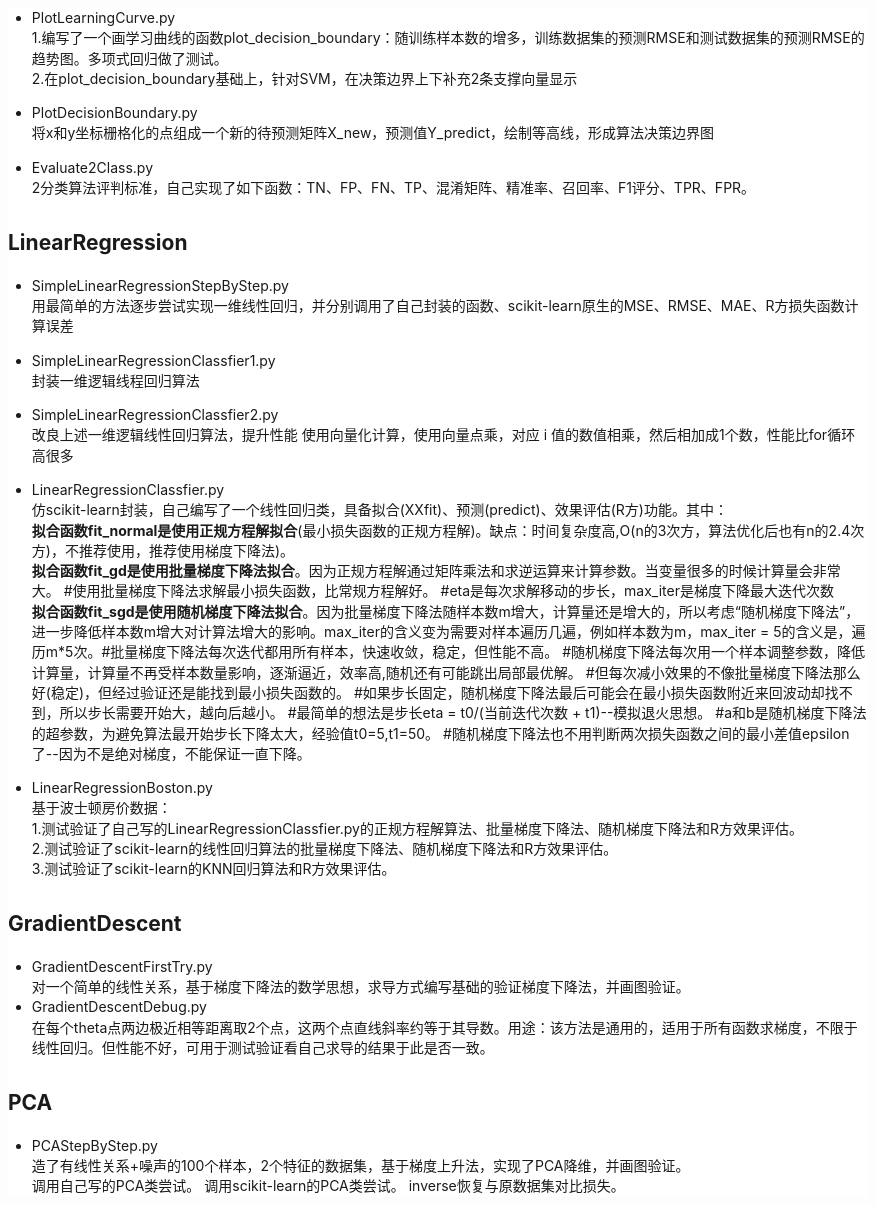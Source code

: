 -  PlotLearningCurve.py  
1.编写了一个画学习曲线的函数plot_decision_boundary：随训练样本数的增多，训练数据集的预测RMSE和测试数据集的预测RMSE的趋势图。多项式回归做了测试。   
2.在plot_decision_boundary基础上，针对SVM，在决策边界上下补充2条支撑向量显示

-  PlotDecisionBoundary.py  
将x和y坐标栅格化的点组成一个新的待预测矩阵X_new，预测值Y_predict，绘制等高线，形成算法决策边界图

-  Evaluate2Class.py  
2分类算法评判标准，自己实现了如下函数：TN、FP、FN、TP、混淆矩阵、精准率、召回率、F1评分、TPR、FPR。


## LinearRegression 
- SimpleLinearRegressionStepByStep.py  
用最简单的方法逐步尝试实现一维线性回归，并分别调用了自己封装的函数、scikit-learn原生的MSE、RMSE、MAE、R方损失函数计算误差

- SimpleLinearRegressionClassfier1.py  
封装一维逻辑线程回归算法

- SimpleLinearRegressionClassfier2.py  
改良上述一维逻辑线性回归算法，提升性能
使用向量化计算，使用向量点乘，对应 i 值的数值相乘，然后相加成1个数，性能比for循环高很多

- LinearRegressionClassfier.py  
仿scikit-learn封装，自己编写了一个线性回归类，具备拟合(XXfit)、预测(predict)、效果评估(R方)功能。其中：   
**拟合函数fit_normal是使用正规方程解拟合**(最小损失函数的正规方程解)。缺点：时间复杂度高,O(n的3次方，算法优化后也有n的2.4次方)，不推荐使用，推荐使用梯度下降法)。  
**拟合函数fit_gd是使用批量梯度下降法拟合**。因为正规方程解通过矩阵乘法和求逆运算来计算参数。当变量很多的时候计算量会非常大。 #使用批量梯度下降法求解最小损失函数，比常规方程解好。
#eta是每次求解移动的步长，max_iter是梯度下降最大迭代次数  
**拟合函数fit_sgd是使用随机梯度下降法拟合**。因为批量梯度下降法随样本数m增大，计算量还是增大的，所以考虑“随机梯度下降法”，进一步降低样本数m增大对计算法增大的影响。max_iter的含义变为需要对样本遍历几遍，例如样本数为m，max_iter = 5的含义是，遍历m*5次。#批量梯度下降法每次迭代都用所有样本，快速收敛，稳定，但性能不高。 #随机梯度下降法每次用一个样本调整参数，降低计算量，计算量不再受样本数量影响，逐渐逼近，效率高,随机还有可能跳出局部最优解。        #但每次减小效果的不像批量梯度下降法那么好(稳定)，但经过验证还是能找到最小损失函数的。        #如果步长固定，随机梯度下降法最后可能会在最小损失函数附近来回波动却找不到，所以步长需要开始大，越向后越小。 #最简单的想法是步长eta = t0/(当前迭代次数 + t1)--模拟退火思想。        #a和b是随机梯度下降法的超参数，为避免算法最开始步长下降太大，经验值t0=5,t1=50。        #随机梯度下降法也不用判断两次损失函数之间的最小差值epsilon了--因为不是绝对梯度，不能保证一直下降。
-  LinearRegressionBoston.py  
基于波士顿房价数据：  
1.测试验证了自己写的LinearRegressionClassfier.py的正规方程解算法、批量梯度下降法、随机梯度下降法和R方效果评估。  
2.测试验证了scikit-learn的线性回归算法的批量梯度下降法、随机梯度下降法和R方效果评估。  
3.测试验证了scikit-learn的KNN回归算法和R方效果评估。

##  GradientDescent
-  GradientDescentFirstTry.py  
对一个简单的线性关系，基于梯度下降法的数学思想，求导方式编写基础的验证梯度下降法，并画图验证。
-  GradientDescentDebug.py   
在每个theta点两边极近相等距离取2个点，这两个点直线斜率约等于其导数。用途：该方法是通用的，适用于所有函数求梯度，不限于线性回归。但性能不好，可用于测试验证看自己求导的结果于此是否一致。

##  PCA
-  PCAStepByStep.py  
造了有线性关系+噪声的100个样本，2个特征的数据集，基于梯度上升法，实现了PCA降维，并画图验证。  
调用自己写的PCA类尝试。
调用scikit-learn的PCA类尝试。
inverse恢复与原数据集对比损失。
